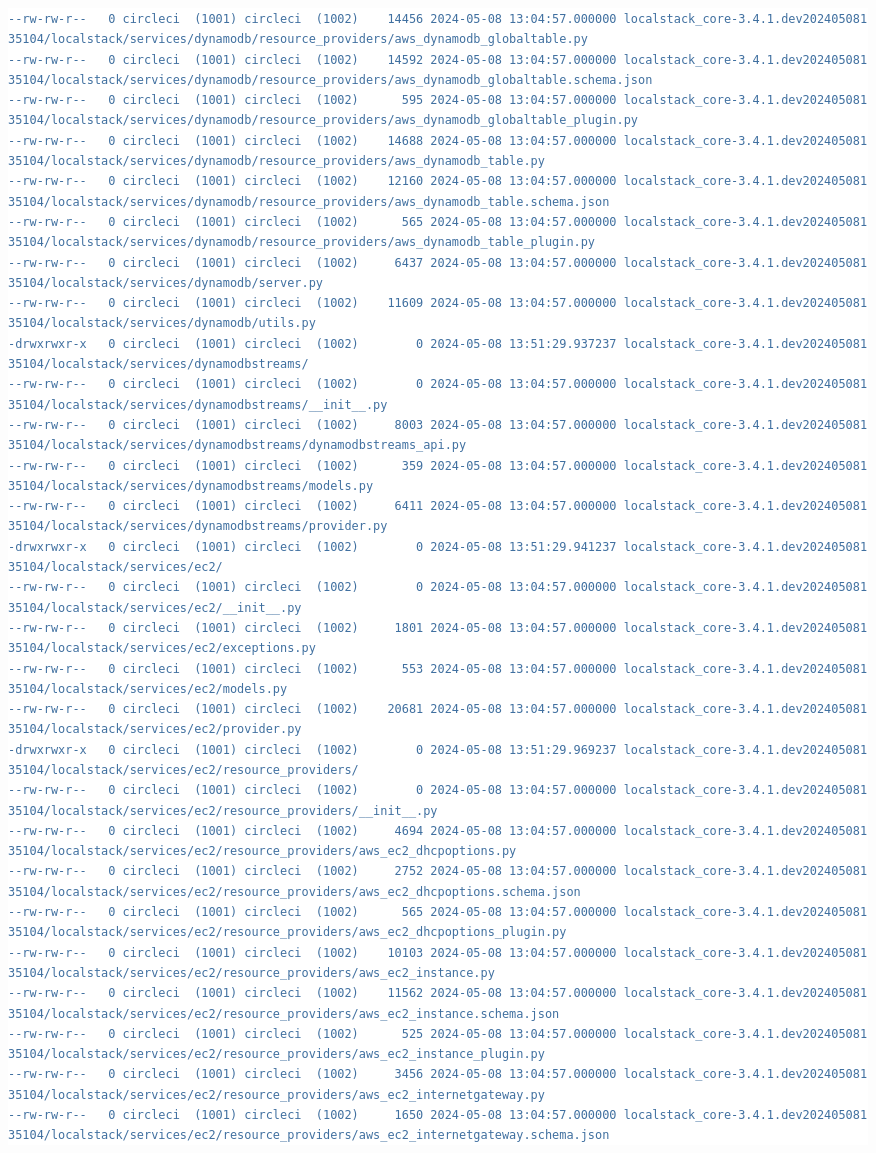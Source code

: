 ```diff
--rw-rw-r--   0 circleci  (1001) circleci  (1002)    14456 2024-05-08 13:04:57.000000 localstack_core-3.4.1.dev20240508135104/localstack/services/dynamodb/resource_providers/aws_dynamodb_globaltable.py
--rw-rw-r--   0 circleci  (1001) circleci  (1002)    14592 2024-05-08 13:04:57.000000 localstack_core-3.4.1.dev20240508135104/localstack/services/dynamodb/resource_providers/aws_dynamodb_globaltable.schema.json
--rw-rw-r--   0 circleci  (1001) circleci  (1002)      595 2024-05-08 13:04:57.000000 localstack_core-3.4.1.dev20240508135104/localstack/services/dynamodb/resource_providers/aws_dynamodb_globaltable_plugin.py
--rw-rw-r--   0 circleci  (1001) circleci  (1002)    14688 2024-05-08 13:04:57.000000 localstack_core-3.4.1.dev20240508135104/localstack/services/dynamodb/resource_providers/aws_dynamodb_table.py
--rw-rw-r--   0 circleci  (1001) circleci  (1002)    12160 2024-05-08 13:04:57.000000 localstack_core-3.4.1.dev20240508135104/localstack/services/dynamodb/resource_providers/aws_dynamodb_table.schema.json
--rw-rw-r--   0 circleci  (1001) circleci  (1002)      565 2024-05-08 13:04:57.000000 localstack_core-3.4.1.dev20240508135104/localstack/services/dynamodb/resource_providers/aws_dynamodb_table_plugin.py
--rw-rw-r--   0 circleci  (1001) circleci  (1002)     6437 2024-05-08 13:04:57.000000 localstack_core-3.4.1.dev20240508135104/localstack/services/dynamodb/server.py
--rw-rw-r--   0 circleci  (1001) circleci  (1002)    11609 2024-05-08 13:04:57.000000 localstack_core-3.4.1.dev20240508135104/localstack/services/dynamodb/utils.py
-drwxrwxr-x   0 circleci  (1001) circleci  (1002)        0 2024-05-08 13:51:29.937237 localstack_core-3.4.1.dev20240508135104/localstack/services/dynamodbstreams/
--rw-rw-r--   0 circleci  (1001) circleci  (1002)        0 2024-05-08 13:04:57.000000 localstack_core-3.4.1.dev20240508135104/localstack/services/dynamodbstreams/__init__.py
--rw-rw-r--   0 circleci  (1001) circleci  (1002)     8003 2024-05-08 13:04:57.000000 localstack_core-3.4.1.dev20240508135104/localstack/services/dynamodbstreams/dynamodbstreams_api.py
--rw-rw-r--   0 circleci  (1001) circleci  (1002)      359 2024-05-08 13:04:57.000000 localstack_core-3.4.1.dev20240508135104/localstack/services/dynamodbstreams/models.py
--rw-rw-r--   0 circleci  (1001) circleci  (1002)     6411 2024-05-08 13:04:57.000000 localstack_core-3.4.1.dev20240508135104/localstack/services/dynamodbstreams/provider.py
-drwxrwxr-x   0 circleci  (1001) circleci  (1002)        0 2024-05-08 13:51:29.941237 localstack_core-3.4.1.dev20240508135104/localstack/services/ec2/
--rw-rw-r--   0 circleci  (1001) circleci  (1002)        0 2024-05-08 13:04:57.000000 localstack_core-3.4.1.dev20240508135104/localstack/services/ec2/__init__.py
--rw-rw-r--   0 circleci  (1001) circleci  (1002)     1801 2024-05-08 13:04:57.000000 localstack_core-3.4.1.dev20240508135104/localstack/services/ec2/exceptions.py
--rw-rw-r--   0 circleci  (1001) circleci  (1002)      553 2024-05-08 13:04:57.000000 localstack_core-3.4.1.dev20240508135104/localstack/services/ec2/models.py
--rw-rw-r--   0 circleci  (1001) circleci  (1002)    20681 2024-05-08 13:04:57.000000 localstack_core-3.4.1.dev20240508135104/localstack/services/ec2/provider.py
-drwxrwxr-x   0 circleci  (1001) circleci  (1002)        0 2024-05-08 13:51:29.969237 localstack_core-3.4.1.dev20240508135104/localstack/services/ec2/resource_providers/
--rw-rw-r--   0 circleci  (1001) circleci  (1002)        0 2024-05-08 13:04:57.000000 localstack_core-3.4.1.dev20240508135104/localstack/services/ec2/resource_providers/__init__.py
--rw-rw-r--   0 circleci  (1001) circleci  (1002)     4694 2024-05-08 13:04:57.000000 localstack_core-3.4.1.dev20240508135104/localstack/services/ec2/resource_providers/aws_ec2_dhcpoptions.py
--rw-rw-r--   0 circleci  (1001) circleci  (1002)     2752 2024-05-08 13:04:57.000000 localstack_core-3.4.1.dev20240508135104/localstack/services/ec2/resource_providers/aws_ec2_dhcpoptions.schema.json
--rw-rw-r--   0 circleci  (1001) circleci  (1002)      565 2024-05-08 13:04:57.000000 localstack_core-3.4.1.dev20240508135104/localstack/services/ec2/resource_providers/aws_ec2_dhcpoptions_plugin.py
--rw-rw-r--   0 circleci  (1001) circleci  (1002)    10103 2024-05-08 13:04:57.000000 localstack_core-3.4.1.dev20240508135104/localstack/services/ec2/resource_providers/aws_ec2_instance.py
--rw-rw-r--   0 circleci  (1001) circleci  (1002)    11562 2024-05-08 13:04:57.000000 localstack_core-3.4.1.dev20240508135104/localstack/services/ec2/resource_providers/aws_ec2_instance.schema.json
--rw-rw-r--   0 circleci  (1001) circleci  (1002)      525 2024-05-08 13:04:57.000000 localstack_core-3.4.1.dev20240508135104/localstack/services/ec2/resource_providers/aws_ec2_instance_plugin.py
--rw-rw-r--   0 circleci  (1001) circleci  (1002)     3456 2024-05-08 13:04:57.000000 localstack_core-3.4.1.dev20240508135104/localstack/services/ec2/resource_providers/aws_ec2_internetgateway.py
--rw-rw-r--   0 circleci  (1001) circleci  (1002)     1650 2024-05-08 13:04:57.000000 localstack_core-3.4.1.dev20240508135104/localstack/services/ec2/resource_providers/aws_ec2_internetgateway.schema.json
```